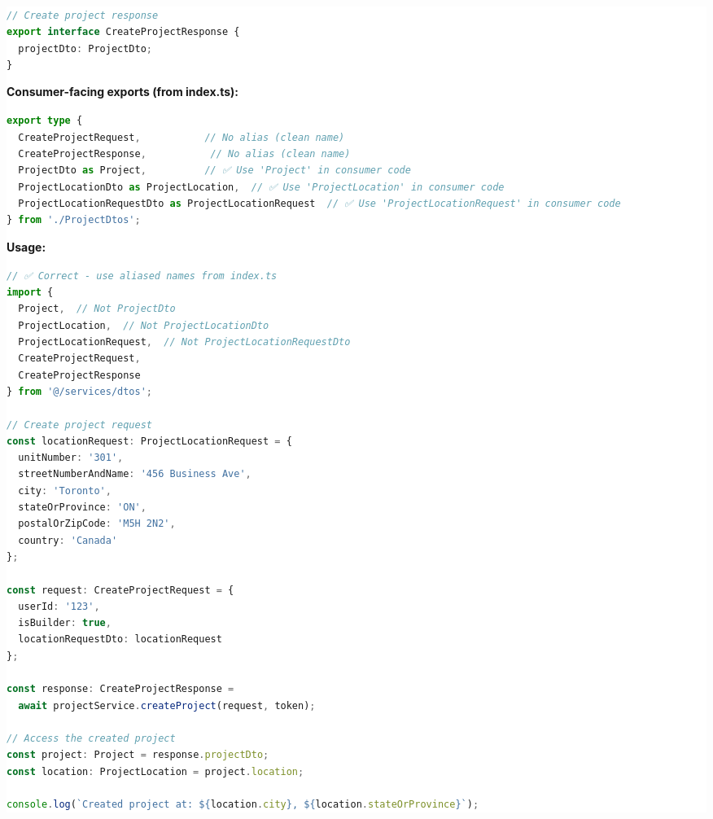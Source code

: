 ```typescript
// Create project response
export interface CreateProjectResponse {
  projectDto: ProjectDto;
}
```

**Consumer-facing exports (from index.ts):**
```typescript
export type {
  CreateProjectRequest,           // No alias (clean name)
  CreateProjectResponse,           // No alias (clean name)
  ProjectDto as Project,          // ✅ Use 'Project' in consumer code
  ProjectLocationDto as ProjectLocation,  // ✅ Use 'ProjectLocation' in consumer code
  ProjectLocationRequestDto as ProjectLocationRequest  // ✅ Use 'ProjectLocationRequest' in consumer code
} from './ProjectDtos';
```

**Usage:**
```typescript
// ✅ Correct - use aliased names from index.ts
import { 
  Project,  // Not ProjectDto
  ProjectLocation,  // Not ProjectLocationDto
  ProjectLocationRequest,  // Not ProjectLocationRequestDto
  CreateProjectRequest, 
  CreateProjectResponse 
} from '@/services/dtos';

// Create project request
const locationRequest: ProjectLocationRequest = {
  unitNumber: '301',
  streetNumberAndName: '456 Business Ave',
  city: 'Toronto',
  stateOrProvince: 'ON',
  postalOrZipCode: 'M5H 2N2',
  country: 'Canada'
};

const request: CreateProjectRequest = {
  userId: '123',
  isBuilder: true,
  locationRequestDto: locationRequest
};

const response: CreateProjectResponse = 
  await projectService.createProject(request, token);

// Access the created project
const project: Project = response.projectDto;
const location: ProjectLocation = project.location;

console.log(`Created project at: ${location.city}, ${location.stateOrProvince}`);
```
